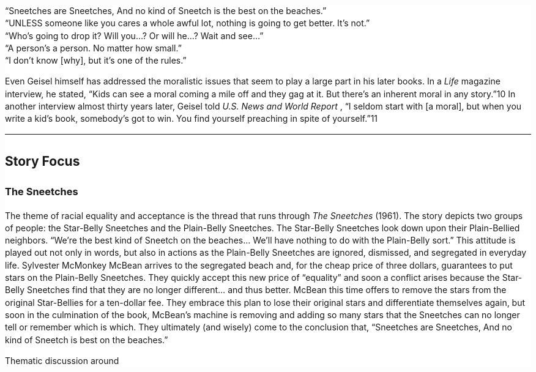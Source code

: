 <dt>
“Sneetches are Sneetches, And no kind of Sneetch is the best on the beaches.”
<dt>
“UNLESS someone like you cares a whole awful lot, nothing is going to get better. It’s not.”
<dt>
“Who’s going to drop it? Will you…? Or will he…? Wait and see…”
<dt>
“A person’s a person. No matter how small.”
<dt>
“I don’t know [why], but it’s one of the rules.”
</dt>
</dt>
</dt>
</dt>
</dt>
</dl>
</blockquote>
<p>
Even Geisel himself has addressed the moralistic issues that seem to play a large part in his later books. In a
<i>
Life
</i>
magazine interview, he stated, “Kids can see a moral coming a mile off and they gag at it. But there’s an inherent moral in any story.”10 In another interview almost thirty years later, Geisel told
<i>
U.S. News and World Report
</i>
, “I seldom start with [a moral], but when you write a kid’s book, somebody’s got to win. You find yourself preaching in spite of yourself.”11
</p>
<p>
<b>
</b>
</p>
<hr/>
<h2>
Story Focus
</h2>
<h3>
The Sneetches
</h3>
<p>
The theme of racial equality and acceptance is the thread that runs through
<i>
The Sneetches
</i>
(1961). The story depicts two groups of people: the Star-Belly Sneetches and the Plain-Belly Sneetches. The Star-Belly Sneetches look down upon their Plain-Bellied neighbors. “We’re the best kind of Sneetch on the beaches… We’ll have nothing to do with the Plain-Belly sort.” This attitude is played out not only in words, but also in actions as the Plain-Belly Sneetches are ignored, dismissed, and segregated in everyday life. Sylvester McMonkey McBean arrives to the segregated beach and, for the cheap price of three dollars, guarantees to put stars on the Plain-Belly Sneetches. They quickly accept this new price of “equality” and soon a conflict arises because the Star-Belly Sneetches find that they are no longer different… and thus better. McBean this time offers to remove the stars from the original Star-Bellies for a ten-dollar fee. They embrace this plan to lose their original stars and differentiate themselves again, but soon in the culmination of the book, McBean’s machine is removing and adding so many stars that the Sneetches can no longer tell or remember which is which. They ultimately (and wisely) come to the conclusion that, “Sneetches are Sneetches, And no kind of Sneetch is best on the beaches.”
</p>
<p>
Thematic discussion around
<i>